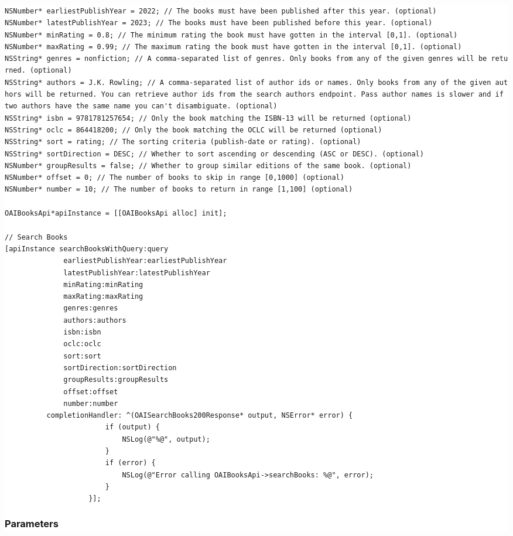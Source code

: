 ```objc
NSNumber* earliestPublishYear = 2022; // The books must have been published after this year. (optional)
NSNumber* latestPublishYear = 2023; // The books must have been published before this year. (optional)
NSNumber* minRating = 0.8; // The minimum rating the book must have gotten in the interval [0,1]. (optional)
NSNumber* maxRating = 0.99; // The maximum rating the book must have gotten in the interval [0,1]. (optional)
NSString* genres = nonfiction; // A comma-separated list of genres. Only books from any of the given genres will be returned. (optional)
NSString* authors = J.K. Rowling; // A comma-separated list of author ids or names. Only books from any of the given authors will be returned. You can retrieve author ids from the search authors endpoint. Pass author names is slower and if two authors have the same name you can't disambiguate. (optional)
NSString* isbn = 9781781257654; // Only the book matching the ISBN-13 will be returned (optional)
NSString* oclc = 864418200; // Only the book matching the OCLC will be returned (optional)
NSString* sort = rating; // The sorting criteria (publish-date or rating). (optional)
NSString* sortDirection = DESC; // Whether to sort ascending or descending (ASC or DESC). (optional)
NSNumber* groupResults = false; // Whether to group similar editions of the same book. (optional)
NSNumber* offset = 0; // The number of books to skip in range [0,1000] (optional)
NSNumber* number = 10; // The number of books to return in range [1,100] (optional)

OAIBooksApi*apiInstance = [[OAIBooksApi alloc] init];

// Search Books
[apiInstance searchBooksWithQuery:query
              earliestPublishYear:earliestPublishYear
              latestPublishYear:latestPublishYear
              minRating:minRating
              maxRating:maxRating
              genres:genres
              authors:authors
              isbn:isbn
              oclc:oclc
              sort:sort
              sortDirection:sortDirection
              groupResults:groupResults
              offset:offset
              number:number
          completionHandler: ^(OAISearchBooks200Response* output, NSError* error) {
                        if (output) {
                            NSLog(@"%@", output);
                        }
                        if (error) {
                            NSLog(@"Error calling OAIBooksApi->searchBooks: %@", error);
                        }
                    }];
```

### Parameters
